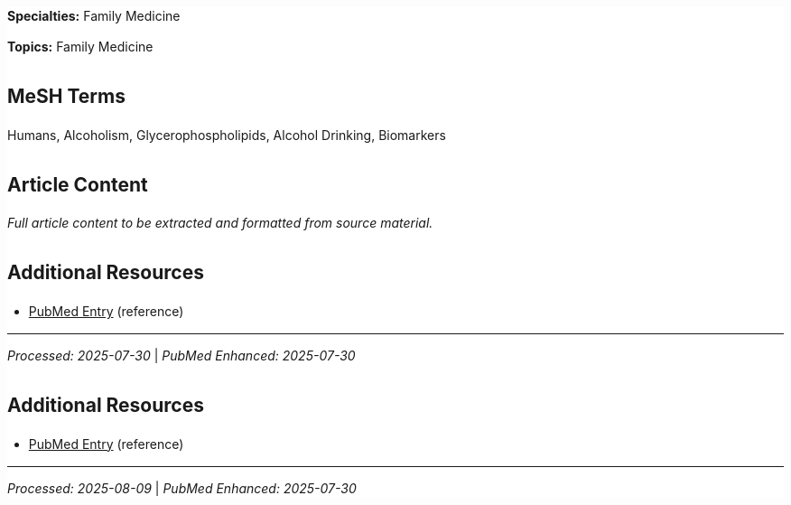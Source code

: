**Specialties:** Family Medicine

**Topics:** Family Medicine

## MeSH Terms

Humans, Alcoholism, Glycerophospholipids, Alcohol Drinking, Biomarkers

## Article Content

*Full article content to be extracted and formatted from source material.*

## Additional Resources

- [PubMed Entry](https://pubmed.ncbi.nlm.nih.gov/37440750/) (reference)

---

*Processed: 2025-07-30* | *PubMed Enhanced: 2025-07-30*

## Additional Resources

- [PubMed Entry](https://pubmed.ncbi.nlm.nih.gov/37440750/) (reference)

---

*Processed: 2025-08-09* | *PubMed Enhanced: 2025-07-30*
